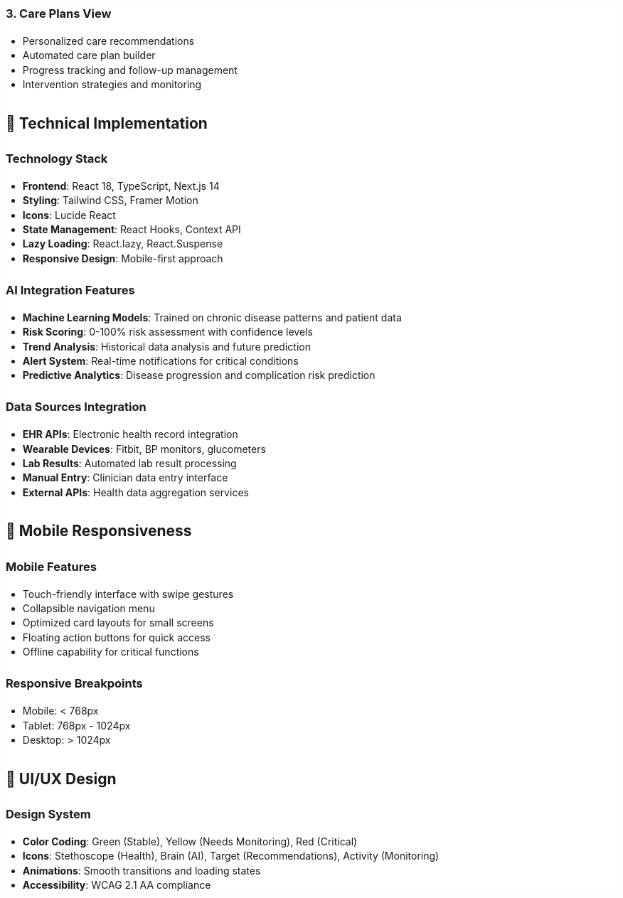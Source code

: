 ### **3. Care Plans View**
- Personalized care recommendations
- Automated care plan builder
- Progress tracking and follow-up management
- Intervention strategies and monitoring

## 🔧 **Technical Implementation**

### **Technology Stack**
- **Frontend**: React 18, TypeScript, Next.js 14
- **Styling**: Tailwind CSS, Framer Motion
- **Icons**: Lucide React
- **State Management**: React Hooks, Context API
- **Lazy Loading**: React.lazy, React.Suspense
- **Responsive Design**: Mobile-first approach

### **AI Integration Features**
- **Machine Learning Models**: Trained on chronic disease patterns and patient data
- **Risk Scoring**: 0-100% risk assessment with confidence levels
- **Trend Analysis**: Historical data analysis and future prediction
- **Alert System**: Real-time notifications for critical conditions
- **Predictive Analytics**: Disease progression and complication risk prediction

### **Data Sources Integration**
- **EHR APIs**: Electronic health record integration
- **Wearable Devices**: Fitbit, BP monitors, glucometers
- **Lab Results**: Automated lab result processing
- **Manual Entry**: Clinician data entry interface
- **External APIs**: Health data aggregation services

## 📱 **Mobile Responsiveness**

### **Mobile Features**
- Touch-friendly interface with swipe gestures
- Collapsible navigation menu
- Optimized card layouts for small screens
- Floating action buttons for quick access
- Offline capability for critical functions

### **Responsive Breakpoints**
- Mobile: < 768px
- Tablet: 768px - 1024px
- Desktop: > 1024px

## 🎨 **UI/UX Design**

### **Design System**
- **Color Coding**: Green (Stable), Yellow (Needs Monitoring), Red (Critical)
- **Icons**: Stethoscope (Health), Brain (AI), Target (Recommendations), Activity (Monitoring)
- **Animations**: Smooth transitions and loading states
- **Accessibility**: WCAG 2.1 AA compliance
